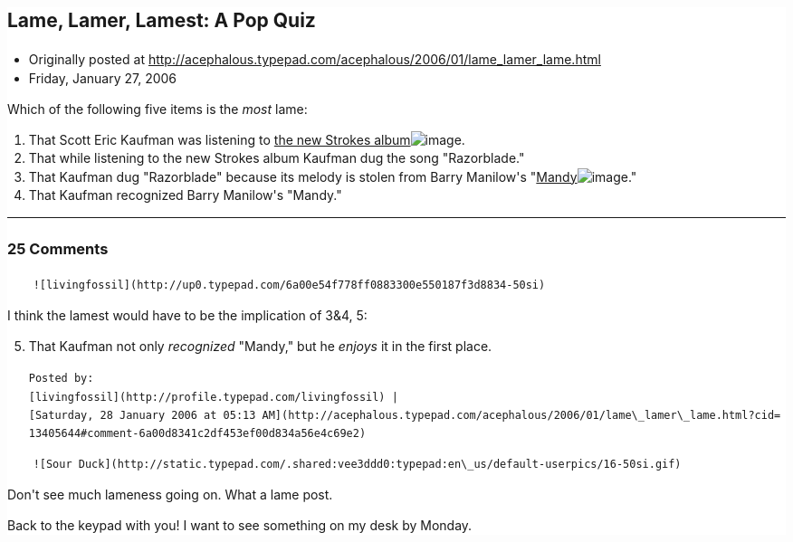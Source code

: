 ## Lame, Lamer, Lamest: A Pop Quiz

 * Originally posted at http://acephalous.typepad.com/acephalous/2006/01/lame_lamer_lame.html
 * Friday, January 27, 2006



Which of the following five items is the _most_ lame:

1.  That Scott Eric Kaufman was listening to [the new Strokes album](http://www.amazon.com/exec/obidos/redirect?link\_code=ur2&tag=diesekoschmar-20&camp=1789&creative=9325&path=http%!A(MISSING)%!F(MISSING)%!F(MISSING)www.amazon.com%!F(MISSING)gp%!F(MISSING)product%!F(MISSING)B000BVQ9JO)![image](http://www.assoc-amazon.com/e/ir?t=diesekoschmar-20&l=ur2&o=1).
2.  That while listening to the new Strokes album Kaufman dug the song "Razorblade."
3.  That Kaufman dug "Razorblade" because its melody is stolen from Barry Manilow's "[Mandy](http://www.amazon.com/exec/obidos/redirect?link\_code=ur2&tag=diesekoschmar-20&camp=1789&creative=9325&path=http%!A(MISSING)%!F(MISSING)%!F(MISSING)www.amazon.com%!F(MISSING)gp%!F(MISSING)product%!F(MISSING)B00005USBH)![image](http://www.assoc-amazon.com/e/ir?t=diesekoschmar-20&l=ur2&o=1)."
4.  That Kaufman recognized Barry Manilow's "Mandy."
		

* * *

### 25 Comments 

		

                
[]()

	

		![livingfossil](http://up0.typepad.com/6a00e54f778ff0883300e550187f3d8834-50si)
	

	

		

I think the lamest would have to be the implication of 3&4, 5:

5.  That Kaufman not only _recognized_ "Mandy," but he _enjoys_ it in the first place.  

	

		Posted by:
		[livingfossil](http://profile.typepad.com/livingfossil) |
		[Saturday, 28 January 2006 at 05:13 AM](http://acephalous.typepad.com/acephalous/2006/01/lame\_lamer\_lame.html?cid=13405644#comment-6a00d8341c2df453ef00d834a56e4c69e2)

[]()

	

		![Sour Duck](http://static.typepad.com/.shared:vee3ddd0:typepad:en\_us/default-userpics/16-50si.gif)
	

	

		

Don't see much lameness going on. What a lame post.

Back to the keypad with you! I want to see something on my desk by Monday.
